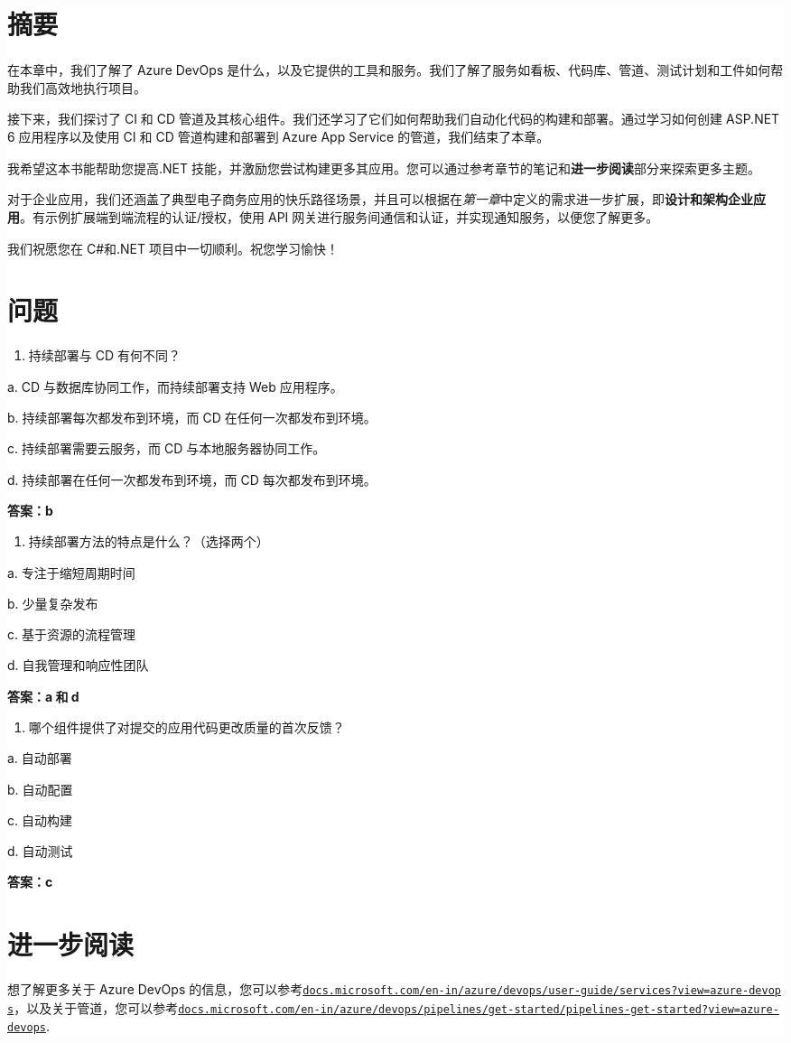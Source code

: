# 摘要

在本章中，我们了解了 Azure DevOps 是什么，以及它提供的工具和服务。我们了解了服务如看板、代码库、管道、测试计划和工件如何帮助我们高效地执行项目。

接下来，我们探讨了 CI 和 CD 管道及其核心组件。我们还学习了它们如何帮助我们自动化代码的构建和部署。通过学习如何创建 ASP.NET 6 应用程序以及使用 CI 和 CD 管道构建和部署到 Azure App Service 的管道，我们结束了本章。

我希望这本书能帮助您提高.NET 技能，并激励您尝试构建更多其应用。您可以通过参考章节的笔记和**进一步阅读**部分来探索更多主题。

对于企业应用，我们还涵盖了典型电子商务应用的快乐路径场景，并且可以根据在*第一章*中定义的需求进一步扩展，即**设计和架构企业应用**。有示例扩展端到端流程的认证/授权，使用 API 网关进行服务间通信和认证，并实现通知服务，以便您了解更多。

我们祝愿您在 C#和.NET 项目中一切顺利。祝您学习愉快！

# 问题

1.  持续部署与 CD 有何不同？

a. CD 与数据库协同工作，而持续部署支持 Web 应用程序。

b. 持续部署每次都发布到环境，而 CD 在任何一次都发布到环境。

c. 持续部署需要云服务，而 CD 与本地服务器协同工作。

d. 持续部署在任何一次都发布到环境，而 CD 每次都发布到环境。

**答案：b**

1.  持续部署方法的特点是什么？（选择两个）

a. 专注于缩短周期时间

b. 少量复杂发布

c. 基于资源的流程管理

d. 自我管理和响应性团队

**答案：a 和 d**

1.  哪个组件提供了对提交的应用代码更改质量的首次反馈？

a. 自动部署

b. 自动配置

c. 自动构建

d. 自动测试

**答案：c**

# 进一步阅读

想了解更多关于 Azure DevOps 的信息，您可以参考[`docs.microsoft.com/en-in/azure/devops/user-guide/services?view=azure-devops`](https://docs.microsoft.com/en-in/azure/devops/user-guide/services?view=azure-devops)，以及关于管道，您可以参考[`docs.microsoft.com/en-in/azure/devops/pipelines/get-started/pipelines-get-started?view=azure-devops`](https://docs.microsoft.com/en-in/azure/devops/pipelines/get-started/pipelines-get-started?view=azure-devops).
